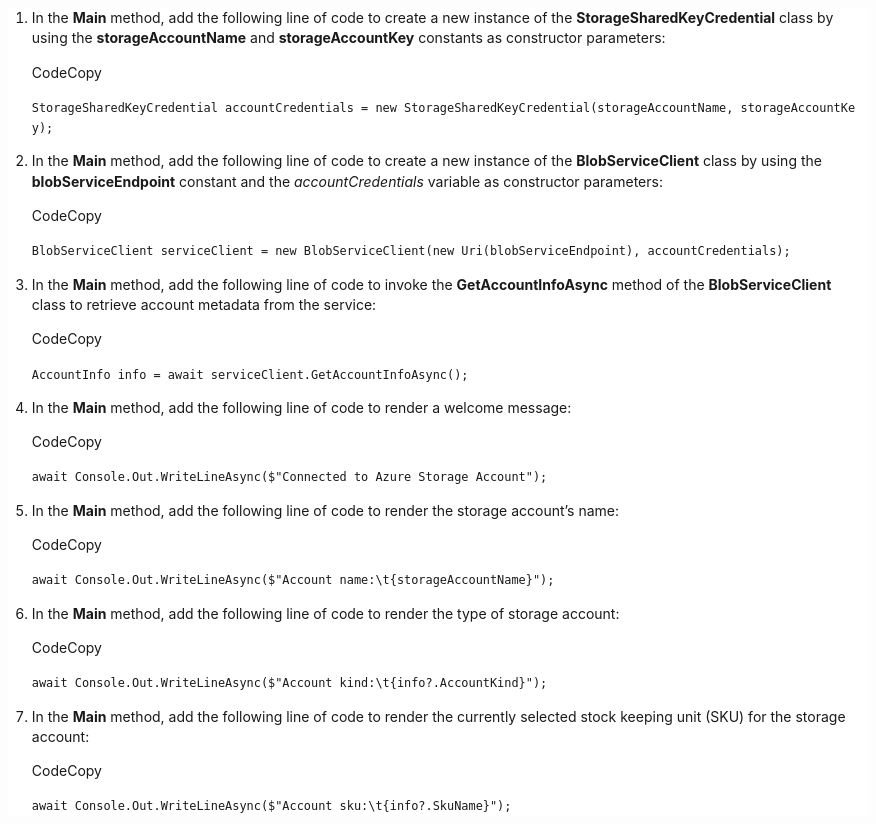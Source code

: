1. In the **Main** method, add the following line of code to create a new instance of the **StorageSharedKeyCredential** class by using the **storageAccountName** and **storageAccountKey** constants as constructor parameters:

   CodeCopy

   ```
   StorageSharedKeyCredential accountCredentials = new StorageSharedKeyCredential(storageAccountName, storageAccountKey);
   ```

2. In the **Main** method, add the following line of code to create a new instance of the **BlobServiceClient** class by using the **blobServiceEndpoint** constant and the *accountCredentials* variable as constructor parameters:

   CodeCopy

   ```
   BlobServiceClient serviceClient = new BlobServiceClient(new Uri(blobServiceEndpoint), accountCredentials);
   ```

3. In the **Main** method, add the following line of code to invoke the **GetAccountInfoAsync** method of the **BlobServiceClient** class to retrieve account metadata from the service:

   CodeCopy

   ```
   AccountInfo info = await serviceClient.GetAccountInfoAsync();
   ```

4. In the **Main** method, add the following line of code to render a welcome message:

   CodeCopy

   ```
   await Console.Out.WriteLineAsync($"Connected to Azure Storage Account");
   ```

5. In the **Main** method, add the following line of code to render the storage account’s name:

   CodeCopy

   ```
   await Console.Out.WriteLineAsync($"Account name:\t{storageAccountName}");
   ```

6. In the **Main** method, add the following line of code to render the type of storage account:

   CodeCopy

   ```
   await Console.Out.WriteLineAsync($"Account kind:\t{info?.AccountKind}");
   ```

7. In the **Main** method, add the following line of code to render the currently selected stock keeping unit (SKU) for the storage account:

   CodeCopy

   ```
   await Console.Out.WriteLineAsync($"Account sku:\t{info?.SkuName}");
   ```
